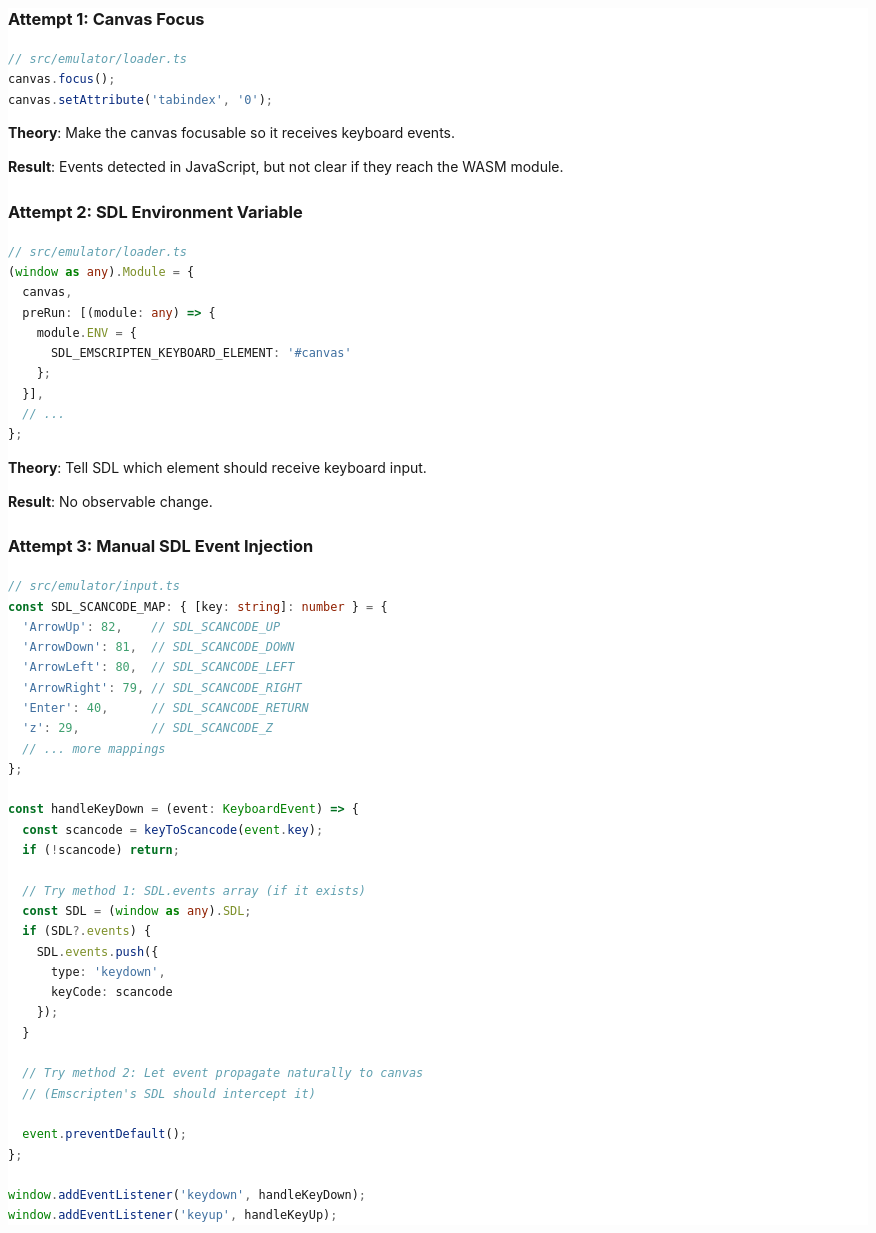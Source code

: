 ### Attempt 1: Canvas Focus

```typescript
// src/emulator/loader.ts
canvas.focus();
canvas.setAttribute('tabindex', '0');
```

**Theory**: Make the canvas focusable so it receives keyboard events.

**Result**: Events detected in JavaScript, but not clear if they reach the WASM module.

### Attempt 2: SDL Environment Variable

```typescript
// src/emulator/loader.ts
(window as any).Module = {
  canvas,
  preRun: [(module: any) => {
    module.ENV = {
      SDL_EMSCRIPTEN_KEYBOARD_ELEMENT: '#canvas'
    };
  }],
  // ...
};
```

**Theory**: Tell SDL which element should receive keyboard input.

**Result**: No observable change.

### Attempt 3: Manual SDL Event Injection

```typescript
// src/emulator/input.ts
const SDL_SCANCODE_MAP: { [key: string]: number } = {
  'ArrowUp': 82,    // SDL_SCANCODE_UP
  'ArrowDown': 81,  // SDL_SCANCODE_DOWN
  'ArrowLeft': 80,  // SDL_SCANCODE_LEFT
  'ArrowRight': 79, // SDL_SCANCODE_RIGHT
  'Enter': 40,      // SDL_SCANCODE_RETURN
  'z': 29,          // SDL_SCANCODE_Z
  // ... more mappings
};

const handleKeyDown = (event: KeyboardEvent) => {
  const scancode = keyToScancode(event.key);
  if (!scancode) return;

  // Try method 1: SDL.events array (if it exists)
  const SDL = (window as any).SDL;
  if (SDL?.events) {
    SDL.events.push({
      type: 'keydown',
      keyCode: scancode
    });
  }

  // Try method 2: Let event propagate naturally to canvas
  // (Emscripten's SDL should intercept it)

  event.preventDefault();
};

window.addEventListener('keydown', handleKeyDown);
window.addEventListener('keyup', handleKeyUp);
```